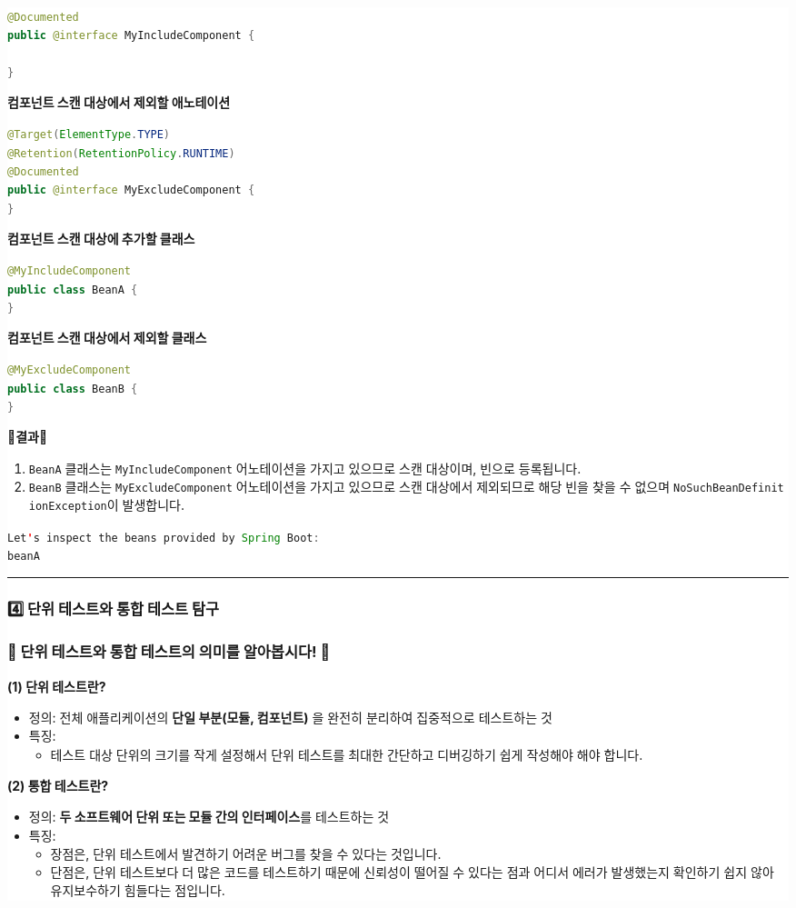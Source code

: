 ```java
@Documented
public @interface MyIncludeComponent {

}
```

**컴포넌트 스캔 대상에서 제외할 애노테이션**

```java
@Target(ElementType.TYPE)
@Retention(RetentionPolicy.RUNTIME)
@Documented
public @interface MyExcludeComponent {
}
```

**컴포넌트 스캔 대상에 추가할 클래스**

```java
@MyIncludeComponent
public class BeanA {
}
```

**컴포넌트 스캔 대상에서 제외할 클래스**

```java
@MyExcludeComponent
public class BeanB {
}
```

**🔎결과🔎**
1.  `BeanA` 클래스는 `MyIncludeComponent` 어노테이션을 가지고 있으므로 스캔 대상이며, 빈으로 등록됩니다.
2.  `BeanB` 클래스는 `MyExcludeComponent` 어노테이션을 가지고 있으므로 스캔 대상에서 제외되므로 해당 빈을 찾을 수 없으며 `NoSuchBeanDefinitionException`이 발생합니다.
```java
Let's inspect the beans provided by Spring Boot:
beanA
```

---
### 4️⃣ 단위 테스트와 통합 테스트 탐구
### 🔗 단위 테스트와 통합 테스트의 의미를 알아봅시다! 🔗

**(1) 단위 테스트란?**

- 정의:  전체 애플리케이션의 **단일 부분(모듈, 컴포넌트)** 을 완전히 분리하여 집중적으로 테스트하는 것
- 특징:
    - 테스트 대상 단위의 크기를 작게 설정해서 단위 테스트를 최대한 간단하고 디버깅하기 쉽게 작성해야 해야 합니다.

**(2) 통합 테스트란?**
- 정의:  **두 소프트웨어 단위 또는 모듈 간의 인터페이스**를 테스트하는 것
- 특징:
    - 장점은, 단위 테스트에서 발견하기 어려운 버그를 찾을 수 있다는 것입니다.
    - 단점은, 단위 테스트보다 더 많은 코드를 테스트하기 때문에 신뢰성이 떨어질 수 있다는 점과 어디서 에러가 발생했는지 확인하기 쉽지 않아 유지보수하기 힘들다는 점입니다.
